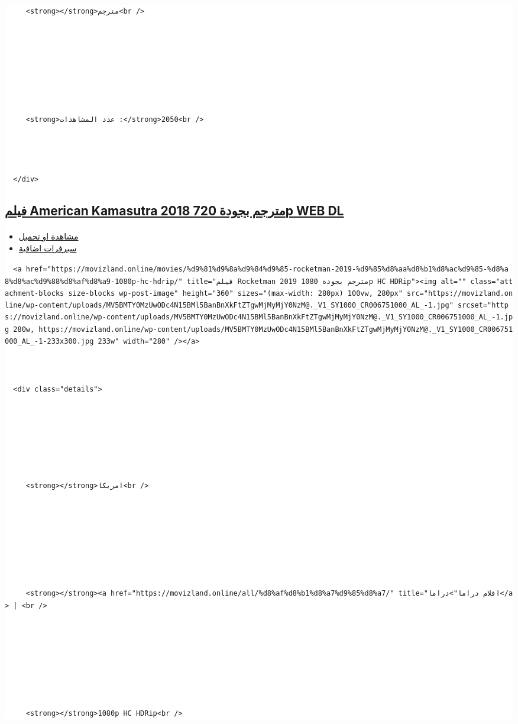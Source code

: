 


           



         <strong></strong>مترجم<br />




          



         <strong>عدد المشاهدات :</strong>2050<br />




      </div>
<h2 class="bottom-title">
 <a href="https://movizland.online/movies/%d9%81%d9%8a%d9%84%d9%85-american-kamasutra-2018-%d9%85%d8%aa%d8%b1%d8%ac%d9%85-%d8%a8%d8%ac%d9%88%d8%af%d8%a9-720p-web-dl/" title="فيلم American Kamasutra 2018 مترجم بجودة 720p WEB DL">فيلم American Kamasutra 2018 مترجم بجودة 720p WEB DL</a> </h2>
<ul>
<li><a href="https://movizland.online/movies/%d9%81%d9%8a%d9%84%d9%85-american-kamasutra-2018-%d9%85%d8%aa%d8%b1%d8%ac%d9%85-%d8%a8%d8%ac%d9%88%d8%af%d8%a9-720p-web-dl/?view=true">مشاهدة او تحميل</a></li>
<li><a href="https://vb.movizland.online/t69257">سيرفرات اضافية</a></li>
</ul>
</div>
<div class="block" id="movie203255">



      <a href="https://movizland.online/movies/%d9%81%d9%8a%d9%84%d9%85-rocketman-2019-%d9%85%d8%aa%d8%b1%d8%ac%d9%85-%d8%a8%d8%ac%d9%88%d8%af%d8%a9-1080p-hc-hdrip/" title="فيلم Rocketman 2019 مترجم بجودة 1080p HC HDRip"><img alt="" class="attachment-blocks size-blocks wp-post-image" height="360" sizes="(max-width: 280px) 100vw, 280px" src="https://movizland.online/wp-content/uploads/MV5BMTY0MzUwODc4N15BMl5BanBnXkFtZTgwMjMyMjY0NzM@._V1_SY1000_CR006751000_AL_-1.jpg" srcset="https://movizland.online/wp-content/uploads/MV5BMTY0MzUwODc4N15BMl5BanBnXkFtZTgwMjMyMjY0NzM@._V1_SY1000_CR006751000_AL_-1.jpg 280w, https://movizland.online/wp-content/uploads/MV5BMTY0MzUwODc4N15BMl5BanBnXkFtZTgwMjMyMjY0NzM@._V1_SY1000_CR006751000_AL_-1-233x300.jpg 233w" width="280" /></a> 



      <div class="details">



          



         <strong></strong>امريكا<br />




            



         <strong></strong><a href="https://movizland.online/all/%d8%af%d8%b1%d8%a7%d9%85%d8%a7/" title="افلام دراما">دراما</a> | <br />




            



         <strong></strong>1080p HC HDRip<br />




           